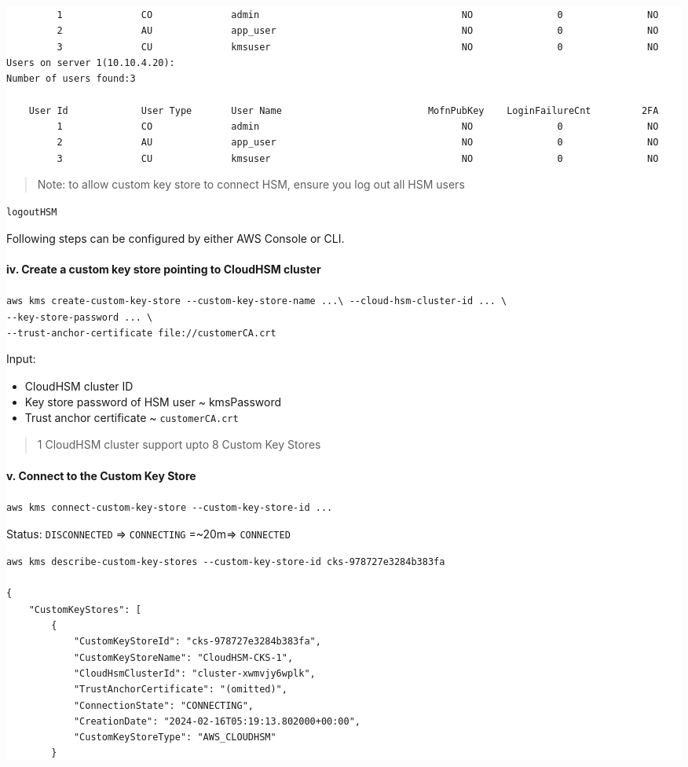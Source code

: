 `````
         1              CO              admin                                    NO               0               NO
         2              AU              app_user                                 NO               0               NO
         3              CU              kmsuser                                  NO               0               NO
Users on server 1(10.10.4.20):
Number of users found:3

    User Id             User Type       User Name                          MofnPubKey    LoginFailureCnt         2FA
         1              CO              admin                                    NO               0               NO
         2              AU              app_user                                 NO               0               NO
         3              CU              kmsuser                                  NO               0               NO

`````

> Note: to allow custom key store to connect HSM, ensure you log out all HSM users

````
logoutHSM
````



Following steps can be configured by either AWS Console or CLI. 

#### iv. Create a custom key store pointing to CloudHSM cluster

````
aws kms create-custom-key-store --custom-key-store-name ...\ --cloud-hsm-cluster-id ... \
--key-store-password ... \
--trust-anchor-certificate file://customerCA.crt
````

Input:

- CloudHSM cluster ID
- Key store password of HSM user ~ kmsPassword
- Trust anchor certificate ~ `customerCA.crt`

> 1 CloudHSM cluster support upto 8 Custom Key Stores

#### v. Connect to the Custom Key Store

````
aws kms connect-custom-key-store --custom-key-store-id ...
````

Status: `DISCONNECTED` => `CONNECTING` =~20m=> `CONNECTED`



````
aws kms describe-custom-key-stores --custom-key-store-id cks-978727e3284b383fa

{
    "CustomKeyStores": [
        {
            "CustomKeyStoreId": "cks-978727e3284b383fa",
            "CustomKeyStoreName": "CloudHSM-CKS-1",
            "CloudHsmClusterId": "cluster-xwmvjy6wplk",
            "TrustAnchorCertificate": "(omitted)",
            "ConnectionState": "CONNECTING",
            "CreationDate": "2024-02-16T05:19:13.802000+00:00",
            "CustomKeyStoreType": "AWS_CLOUDHSM"
        }
````